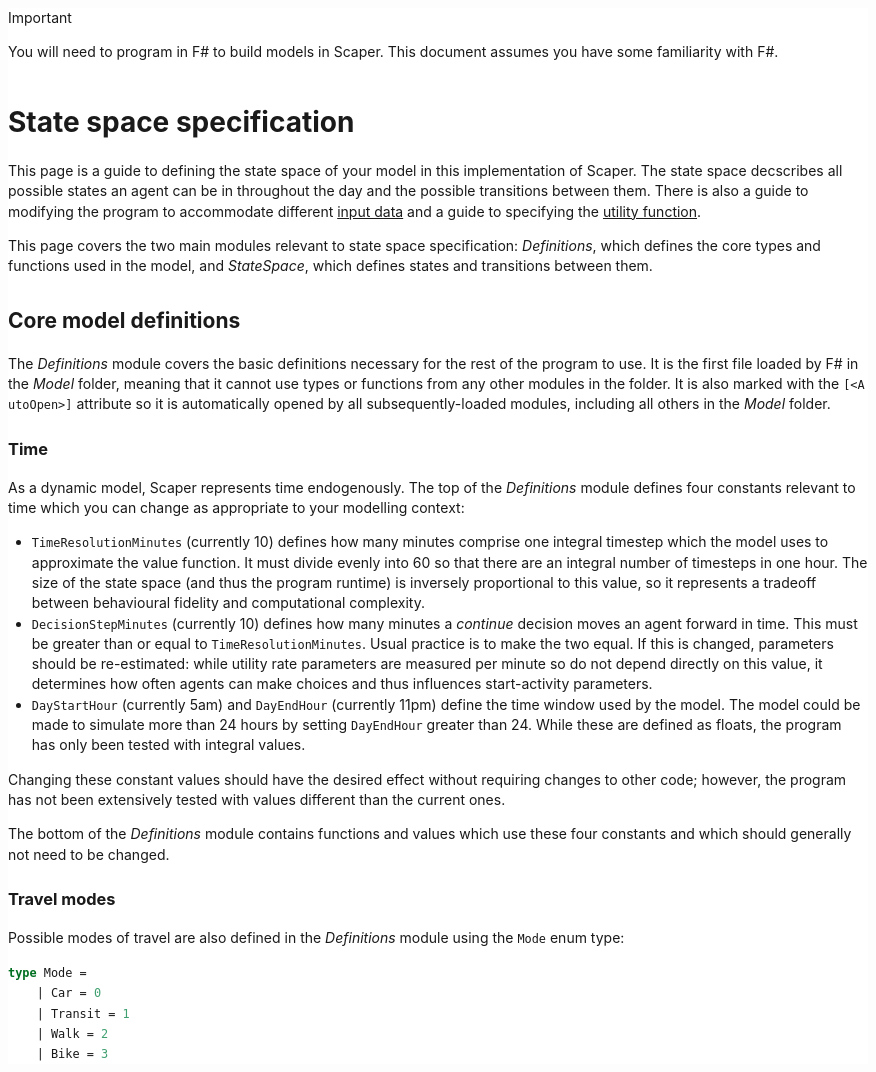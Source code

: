 > [!IMPORTANT]
> You will need to program in F# to build models in Scaper. This document assumes you have some familiarity with F#.

State space specification
=============

This page is a guide to defining the state space of your model in this implementation of Scaper. The state space decscribes all possible states an agent can be in throughout the day and the possible transitions between them. There is also a guide to modifying the program to accommodate different [input data](InputData.md) and a guide to specifying the [utility function](Utility.md).

This page covers the two main modules relevant to state space specification: _Definitions_, which defines the core types and functions used in the model, and _StateSpace_, which defines states and transitions between them.

## Core model definitions

The _Definitions_ module covers the basic definitions necessary for the rest of the program to use. It is the first file loaded by F# in the _Model_ folder, meaning that it cannot use types or functions from any other modules in the folder. It is also marked with the `[<AutoOpen>]` attribute so it is automatically opened by all subsequently-loaded modules, including all others in the _Model_ folder.

### Time

As a dynamic model, Scaper represents time endogenously. The top of the _Definitions_ module defines four constants relevant to time which you can change as appropriate to your modelling context:
- `TimeResolutionMinutes` (currently 10) defines how many minutes comprise one integral timestep which the model uses to approximate the value function. It must divide evenly into 60 so that there are an integral number of timesteps in one hour. The size of the state space (and thus the program runtime) is inversely proportional to this value, so it represents a tradeoff between behavioural fidelity and computational complexity. 
- `DecisionStepMinutes` (currently 10) defines how many minutes a _continue_ decision moves an agent forward in time. This must be greater than or equal to `TimeResolutionMinutes`. Usual practice is to make the two equal. If this is changed, parameters should be re-estimated: while utility rate parameters are measured per minute so do not depend directly on this value, it determines how often agents can make choices and thus influences start-activity parameters.
- `DayStartHour` (currently 5am) and `DayEndHour` (currently 11pm) define the time window used by the model. The model could be made to simulate more than 24 hours by setting `DayEndHour` greater than 24. While these are defined as floats, the program has only been tested with integral values.

Changing these constant values should have the desired effect without requiring changes to other code; however, the program has not been extensively tested with values different than the current ones.

The bottom of the _Definitions_ module contains functions and values which use these four constants and which should generally not need to be changed. 

### Travel modes

Possible modes of travel are also defined in the _Definitions_ module using the `Mode` enum type:

```fsharp
type Mode = 
    | Car = 0
    | Transit = 1
    | Walk = 2
    | Bike = 3
```
